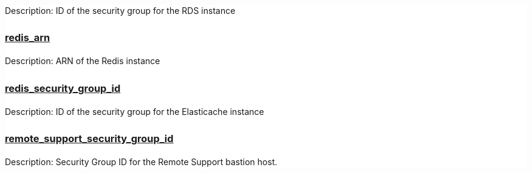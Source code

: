 Description: ID of the security group for the RDS instance

### <a name="output_redis_arn"></a> [redis\_arn](#output\_redis\_arn)

Description: ARN of the Redis instance

### <a name="output_redis_security_group_id"></a> [redis\_security\_group\_id](#output\_redis\_security\_group\_id)

Description: ID of the security group for the Elasticache instance

### <a name="output_remote_support_security_group_id"></a> [remote\_support\_security\_group\_id](#output\_remote\_support\_security\_group\_id)

Description: Security Group ID for the Remote Support bastion host.
